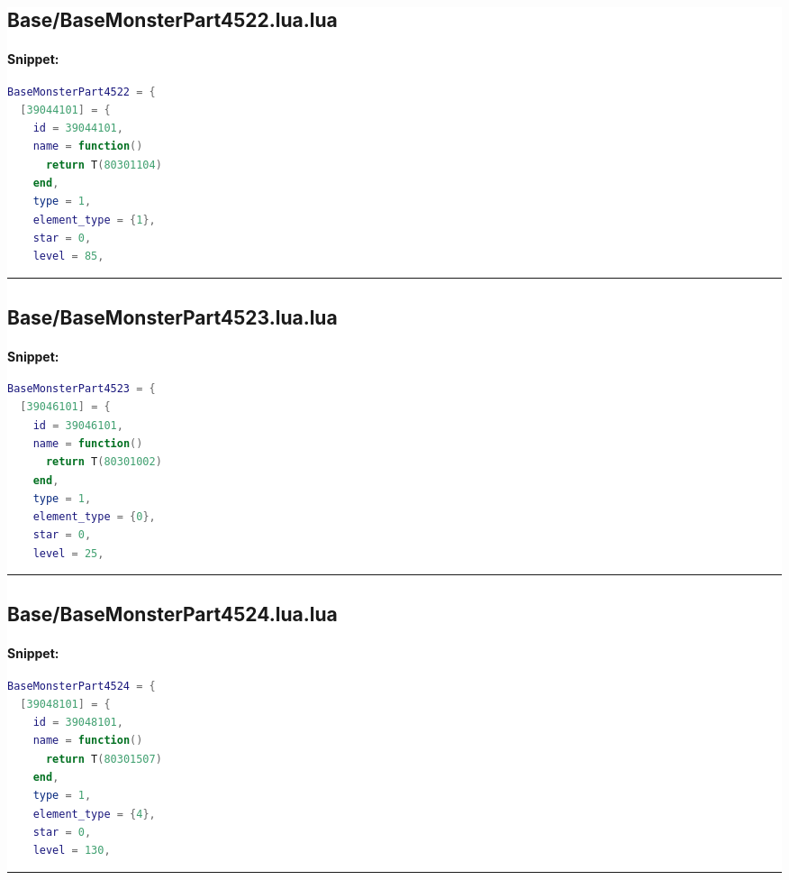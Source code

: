 ## Base/BaseMonsterPart4522.lua.lua
**Snippet:**
```lua
BaseMonsterPart4522 = {
  [39044101] = {
    id = 39044101,
    name = function()
      return T(80301104)
    end,
    type = 1,
    element_type = {1},
    star = 0,
    level = 85,
```

---

## Base/BaseMonsterPart4523.lua.lua
**Snippet:**
```lua
BaseMonsterPart4523 = {
  [39046101] = {
    id = 39046101,
    name = function()
      return T(80301002)
    end,
    type = 1,
    element_type = {0},
    star = 0,
    level = 25,
```

---

## Base/BaseMonsterPart4524.lua.lua
**Snippet:**
```lua
BaseMonsterPart4524 = {
  [39048101] = {
    id = 39048101,
    name = function()
      return T(80301507)
    end,
    type = 1,
    element_type = {4},
    star = 0,
    level = 130,
```

---
